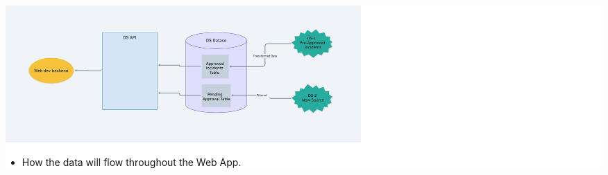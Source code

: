   <img src="https://github.com/Wesley-Ryan/Mo-Data-Mo-Problems/blob/new/assets/DS%20FLOW.jpg" alt="dsflow" style="zoom:50%;" />

- How the data will flow throughout the Web App.
